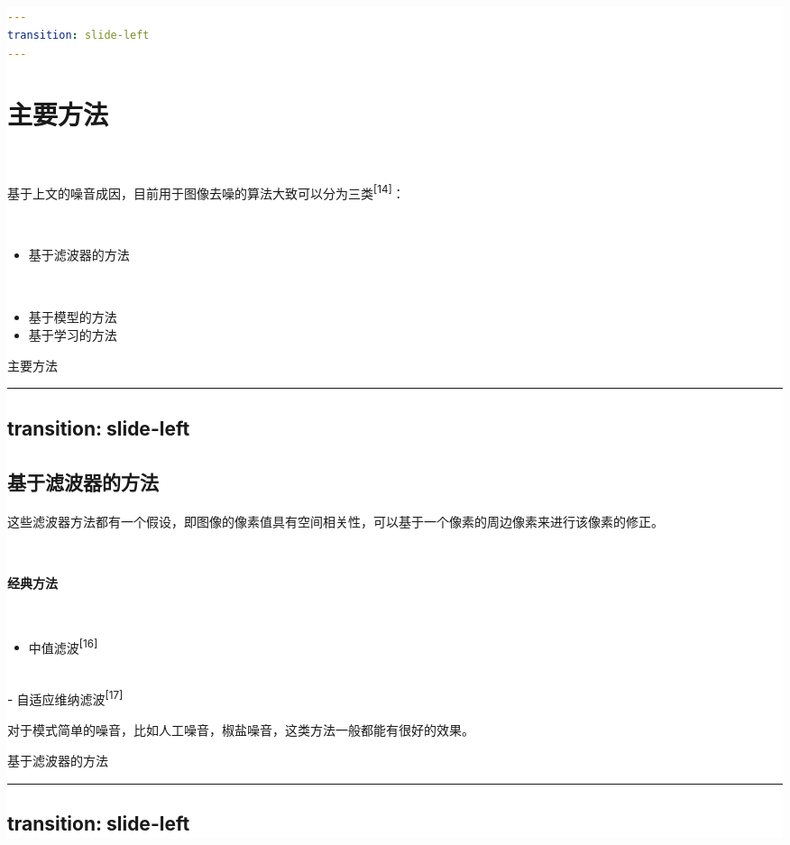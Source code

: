 ```yaml
---
transition: slide-left
---
```


# 主要方法

<br>

基于上文的噪音成因，目前用于图像去噪的算法大致可以分为三类<sup>[14]</sup>：

<br>


- 基于滤波器的方法
<br>

- 基于模型的方法
- 基于学习的方法

<Footnotes separator>
    <Footnote>主要方法</Footnote>
</Footnotes>

---
transition: slide-left
---

## 基于滤波器的方法

这些滤波器方法都有一个假设，即图像的像素值具有空间相关性，可以基于一个像素的周边像素来进行该像素的修正。

<br>

**经典方法**

<br>

- 中值滤波<sup>[16]</sup>
<br>
- 自适应维纳滤波<sup>[17]</sup>

<br>

<v-click>

对于模式简单的噪音，比如人工噪音，椒盐噪音，这类方法一般都能有很好的效果。

</v-click>

<Footnotes separator>
    <Footnote>基于滤波器的方法</Footnote>
</Footnotes>

---
transition: slide-left
---
